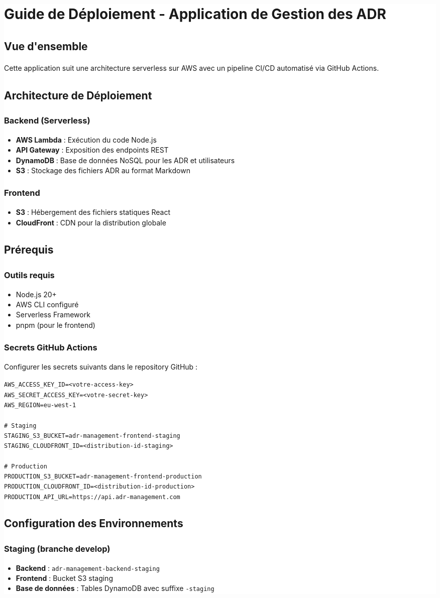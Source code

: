 # Guide de Déploiement - Application de Gestion des ADR

## Vue d'ensemble

Cette application suit une architecture serverless sur AWS avec un pipeline CI/CD automatisé via GitHub Actions.

## Architecture de Déploiement

### Backend (Serverless)
- **AWS Lambda** : Exécution du code Node.js
- **API Gateway** : Exposition des endpoints REST
- **DynamoDB** : Base de données NoSQL pour les ADR et utilisateurs
- **S3** : Stockage des fichiers ADR au format Markdown

### Frontend
- **S3** : Hébergement des fichiers statiques React
- **CloudFront** : CDN pour la distribution globale

## Prérequis

### Outils requis
- Node.js 20+
- AWS CLI configuré
- Serverless Framework
- pnpm (pour le frontend)

### Secrets GitHub Actions
Configurer les secrets suivants dans le repository GitHub :

```
AWS_ACCESS_KEY_ID=<votre-access-key>
AWS_SECRET_ACCESS_KEY=<votre-secret-key>
AWS_REGION=eu-west-1

# Staging
STAGING_S3_BUCKET=adr-management-frontend-staging
STAGING_CLOUDFRONT_ID=<distribution-id-staging>

# Production
PRODUCTION_S3_BUCKET=adr-management-frontend-production
PRODUCTION_CLOUDFRONT_ID=<distribution-id-production>
PRODUCTION_API_URL=https://api.adr-management.com
```

## Configuration des Environnements

### Staging (branche develop)
- **Backend** : `adr-management-backend-staging`
- **Frontend** : Bucket S3 staging
- **Base de données** : Tables DynamoDB avec suffixe `-staging`
